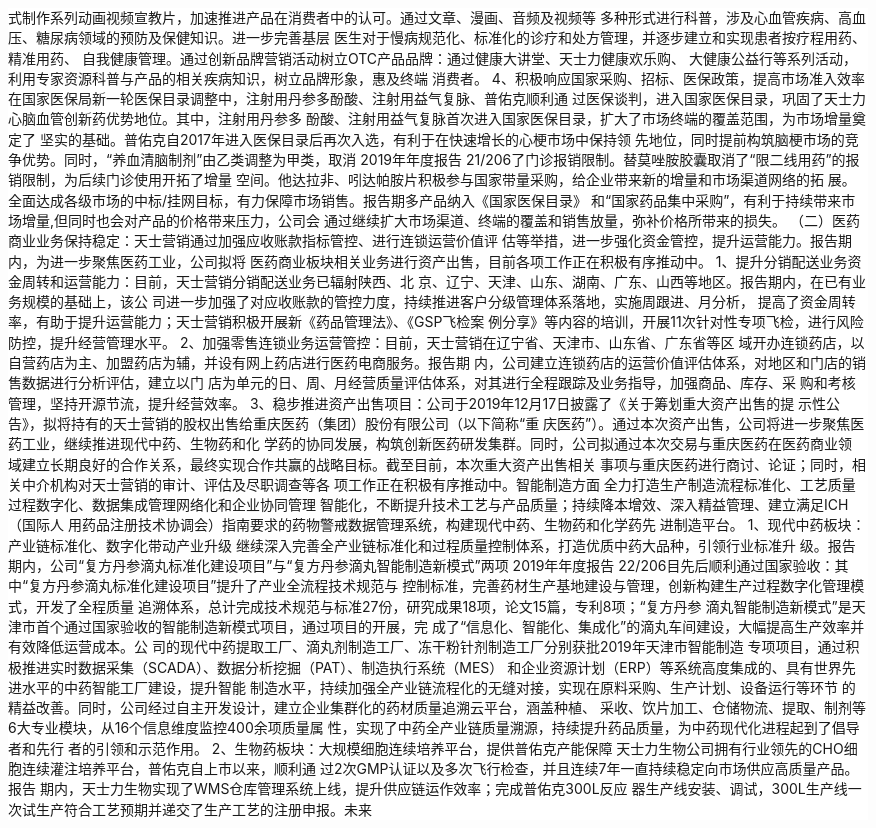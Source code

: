 式制作系列动画视频宣教片，加速推进产品在消费者中的认可。通过文章、漫画、音频及视频等
多种形式进行科普，涉及心血管疾病、高血压、糖尿病领域的预防及保健知识。进一步完善基层
医生对于慢病规范化、标准化的诊疗和处方管理，并逐步建立和实现患者按疗程用药、精准用药、
自我健康管理。通过创新品牌营销活动树立OTC产品品牌：通过健康大讲堂、天士力健康欢乐购、
大健康公益行等系列活动，利用专家资源科普与产品的相关疾病知识，树立品牌形象，惠及终端
消费者。
4、积极响应国家采购、招标、医保政策，提高市场准入效率
在国家医保局新一轮医保目录调整中，注射用丹参多酚酸、注射用益气复脉、普佑克顺利通
过医保谈判，进入国家医保目录，巩固了天士力心脑血管创新药优势地位。其中，注射用丹参多
酚酸、注射用益气复脉首次进入国家医保目录，扩大了市场终端的覆盖范围，为市场增量奠定了
坚实的基础。普佑克自2017年进入医保目录后再次入选，有利于在快速增长的心梗市场中保持领
先地位，同时提前构筑脑梗市场的竞争优势。同时，“养血清脑制剂”由乙类调整为甲类，取消
2019年年度报告
21/206了门诊报销限制。替莫唑胺胶囊取消了“限二线用药”的报销限制，为后续门诊使用开拓了增量
空间。他达拉非、吲达帕胺片积极参与国家带量采购，给企业带来新的增量和市场渠道网络的拓
展。全面达成各级市场的中标/挂网目标，有力保障市场销售。报告期多产品纳入《国家医保目录》
和“国家药品集中采购”，有利于持续带来市场增量,但同时也会对产品的价格带来压力，公司会
通过继续扩大市场渠道、终端的覆盖和销售放量，弥补价格所带来的损失。
（二）医药商业业务保持稳定：天士营销通过加强应收账款指标管控、进行连锁运营价值评
估等举措，进一步强化资金管控，提升运营能力。报告期内，为进一步聚焦医药工业，公司拟将
医药商业板块相关业务进行资产出售，目前各项工作正在积极有序推动中。
1、提升分销配送业务资金周转和运营能力：目前，天士营销分销配送业务已辐射陕西、北
京、辽宁、天津、山东、湖南、广东、山西等地区。报告期内，在已有业务规模的基础上，该公
司进一步加强了对应收账款的管控力度，持续推进客户分级管理体系落地，实施周跟进、月分析，
提高了资金周转率，有助于提升运营能力；天士营销积极开展新《药品管理法》、《GSP飞检案
例分享》等内容的培训，开展11次针对性专项飞检，进行风险防控，提升经营管理水平。
2、加强零售连锁业务运营管控：目前，天士营销在辽宁省、天津市、山东省、广东省等区
域开办连锁药店，以自营药店为主、加盟药店为辅，并设有网上药店进行医药电商服务。报告期
内，公司建立连锁药店的运营价值评估体系，对地区和门店的销售数据进行分析评估，建立以门
店为单元的日、周、月经营质量评估体系，对其进行全程跟踪及业务指导，加强商品、库存、采
购和考核管理，坚持开源节流，提升经营效率。
3、稳步推进资产出售项目：公司于2019年12月17日披露了《关于筹划重大资产出售的提
示性公告》，拟将持有的天士营销的股权出售给重庆医药（集团）股份有限公司（以下简称“重
庆医药”）。通过本次资产出售，公司将进一步聚焦医药工业，继续推进现代中药、生物药和化
学药的协同发展，构筑创新医药研发集群。同时，公司拟通过本次交易与重庆医药在医药商业领
域建立长期良好的合作关系，最终实现合作共赢的战略目标。截至目前，本次重大资产出售相关
事项与重庆医药进行商讨、论证；同时，相关中介机构对天士营销的审计、评估及尽职调查等各
项工作正在积极有序推动中。智能制造方面
全力打造生产制造流程标准化、工艺质量过程数字化、数据集成管理网络化和企业协同管理
智能化，不断提升技术工艺与产品质量；持续降本增效、深入精益管理、建立满足ICH（国际人
用药品注册技术协调会）指南要求的药物警戒数据管理系统，构建现代中药、生物药和化学药先
进制造平台。
1、现代中药板块：产业链标准化、数字化带动产业升级
继续深入完善全产业链标准化和过程质量控制体系，打造优质中药大品种，引领行业标准升
级。报告期内，公司“复方丹参滴丸标准化建设项目”与“复方丹参滴丸智能制造新模式”两项
2019年年度报告
22/206目先后顺利通过国家验收：其中“复方丹参滴丸标准化建设项目”提升了产业全流程技术规范与
控制标准，完善药材生产基地建设与管理，创新构建生产过程数字化管理模式，开发了全程质量
追溯体系，总计完成技术规范与标准27份，研究成果18项，论文15篇，专利8项；“复方丹参
滴丸智能制造新模式”是天津市首个通过国家验收的智能制造新模式项目，通过项目的开展，完
成了“信息化、智能化、集成化”的滴丸车间建设，大幅提高生产效率并有效降低运营成本。公
司的现代中药提取工厂、滴丸剂制造工厂、冻干粉针剂制造工厂分别获批2019年天津市智能制造
专项项目，通过积极推进实时数据采集（SCADA）、数据分析挖掘（PAT）、制造执行系统（MES）
和企业资源计划（ERP）等系统高度集成的、具有世界先进水平的中药智能工厂建设，提升智能
制造水平，持续加强全产业链流程化的无缝对接，实现在原料采购、生产计划、设备运行等环节
的精益改善。同时，公司经过自主开发设计，建立企业集群化的药材质量追溯云平台，涵盖种植、
采收、饮片加工、仓储物流、提取、制剂等6大专业模块，从16个信息维度监控400余项质量属
性，实现了中药全产业链质量溯源，持续提升药品质量，为中药现代化进程起到了倡导者和先行
者的引领和示范作用。
2、生物药板块：大规模细胞连续培养平台，提供普佑克产能保障
天士力生物公司拥有行业领先的CHO细胞连续灌注培养平台，普佑克自上市以来，顺利通
过2次GMP认证以及多次飞行检查，并且连续7年一直持续稳定向市场供应高质量产品。报告
期内，天士力生物实现了WMS仓库管理系统上线，提升供应链运作效率；完成普佑克300L反应
器生产线安装、调试，300L生产线一次试生产符合工艺预期并递交了生产工艺的注册申报。未来